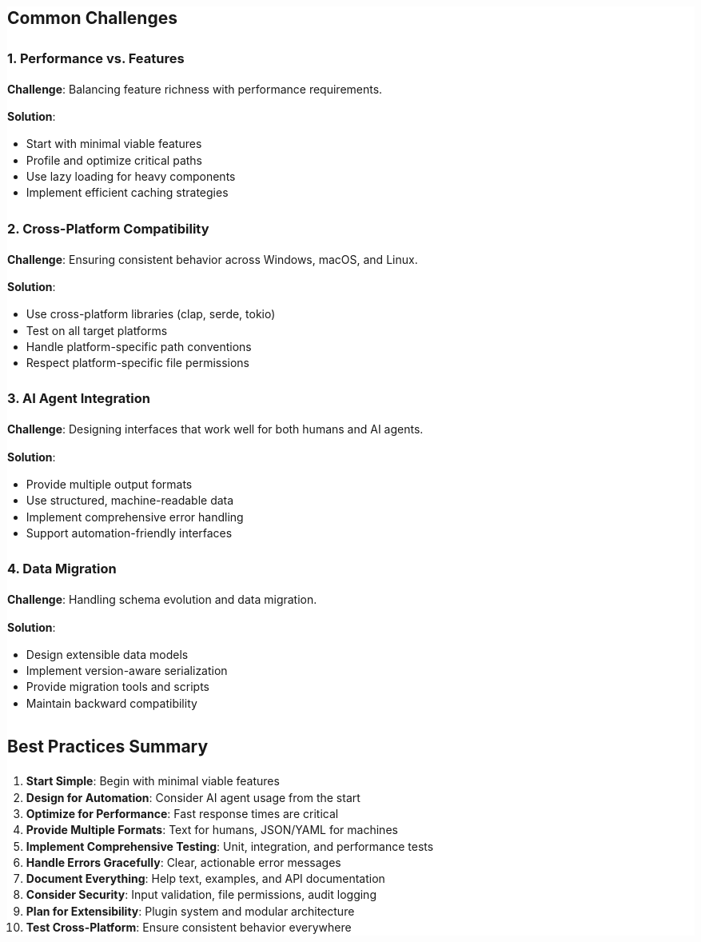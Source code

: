 ```rust
```

## Common Challenges

### 1. Performance vs. Features

**Challenge**: Balancing feature richness with performance requirements.

**Solution**:

- Start with minimal viable features
- Profile and optimize critical paths
- Use lazy loading for heavy components
- Implement efficient caching strategies

### 2. Cross-Platform Compatibility

**Challenge**: Ensuring consistent behavior across Windows, macOS, and Linux.

**Solution**:

- Use cross-platform libraries (clap, serde, tokio)
- Test on all target platforms
- Handle platform-specific path conventions
- Respect platform-specific file permissions

### 3. AI Agent Integration

**Challenge**: Designing interfaces that work well for both humans and AI agents.

**Solution**:

- Provide multiple output formats
- Use structured, machine-readable data
- Implement comprehensive error handling
- Support automation-friendly interfaces

### 4. Data Migration

**Challenge**: Handling schema evolution and data migration.

**Solution**:

- Design extensible data models
- Implement version-aware serialization
- Provide migration tools and scripts
- Maintain backward compatibility

## Best Practices Summary

1. **Start Simple**: Begin with minimal viable features
2. **Design for Automation**: Consider AI agent usage from the start
3. **Optimize for Performance**: Fast response times are critical
4. **Provide Multiple Formats**: Text for humans, JSON/YAML for machines
5. **Implement Comprehensive Testing**: Unit, integration, and performance tests
6. **Handle Errors Gracefully**: Clear, actionable error messages
7. **Document Everything**: Help text, examples, and API documentation
8. **Consider Security**: Input validation, file permissions, audit logging
9. **Plan for Extensibility**: Plugin system and modular architecture
10. **Test Cross-Platform**: Ensure consistent behavior everywhere
